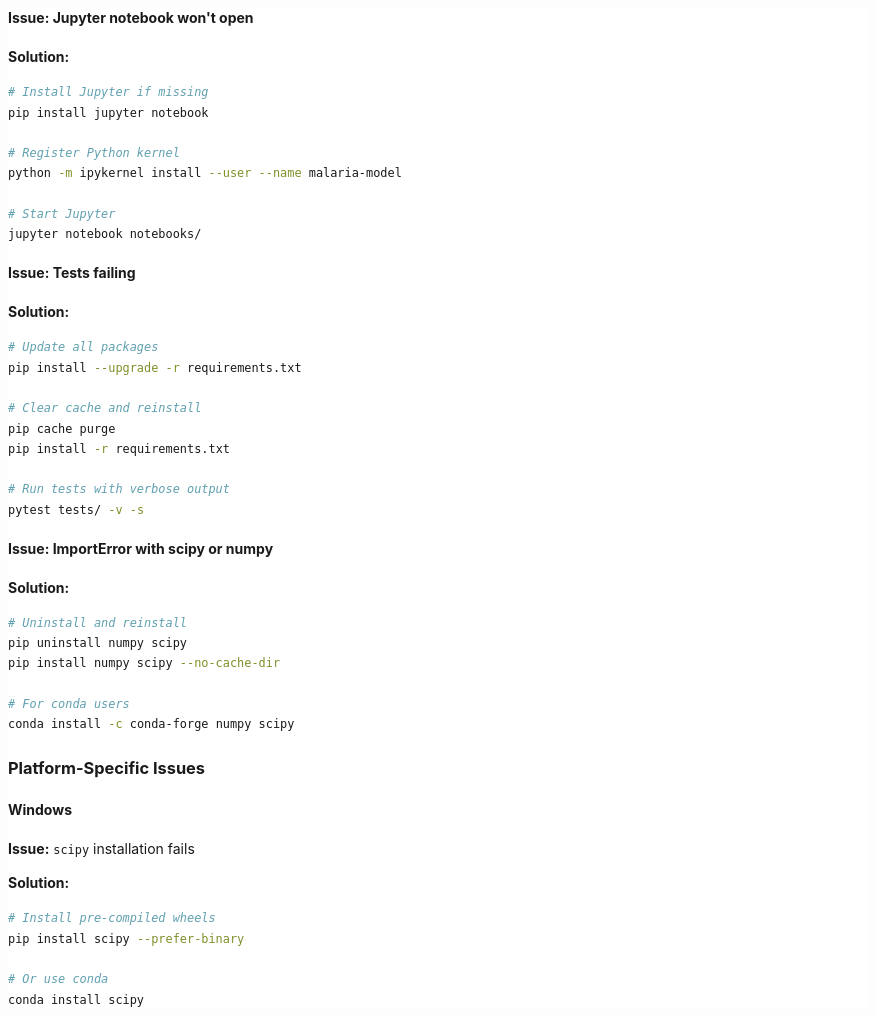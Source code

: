 #### Issue: Jupyter notebook won't open

**Solution:**
```bash
# Install Jupyter if missing
pip install jupyter notebook

# Register Python kernel
python -m ipykernel install --user --name malaria-model

# Start Jupyter
jupyter notebook notebooks/
```

#### Issue: Tests failing

**Solution:**
```bash
# Update all packages
pip install --upgrade -r requirements.txt

# Clear cache and reinstall
pip cache purge
pip install -r requirements.txt

# Run tests with verbose output
pytest tests/ -v -s
```

#### Issue: ImportError with scipy or numpy

**Solution:**
```bash
# Uninstall and reinstall
pip uninstall numpy scipy
pip install numpy scipy --no-cache-dir

# For conda users
conda install -c conda-forge numpy scipy
```

### Platform-Specific Issues

#### Windows

**Issue:** `scipy` installation fails

**Solution:**
```bash
# Install pre-compiled wheels
pip install scipy --prefer-binary

# Or use conda
conda install scipy
```

